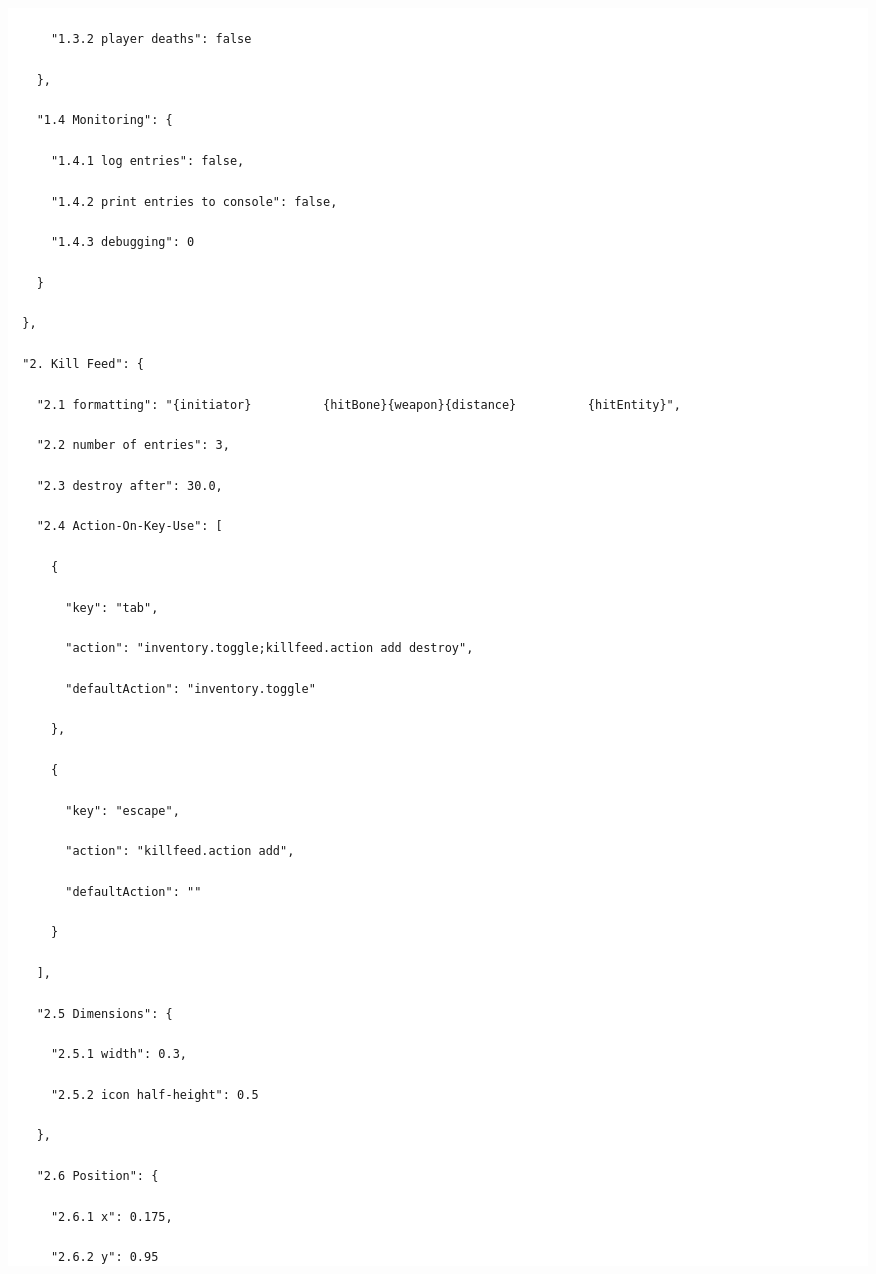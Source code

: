 ````

      "1.3.2 player deaths": false

    },

    "1.4 Monitoring": {

      "1.4.1 log entries": false,

      "1.4.2 print entries to console": false,

      "1.4.3 debugging": 0

    }

  },

  "2. Kill Feed": {

    "2.1 formatting": "{initiator}          {hitBone}{weapon}{distance}          {hitEntity}",

    "2.2 number of entries": 3,

    "2.3 destroy after": 30.0,

    "2.4 Action-On-Key-Use": [

      {

        "key": "tab",

        "action": "inventory.toggle;killfeed.action add destroy",

        "defaultAction": "inventory.toggle"

      },

      {

        "key": "escape",

        "action": "killfeed.action add",

        "defaultAction": ""

      }

    ],

    "2.5 Dimensions": {

      "2.5.1 width": 0.3,

      "2.5.2 icon half-height": 0.5

    },

    "2.6 Position": {

      "2.6.1 x": 0.175,

      "2.6.2 y": 0.95

````